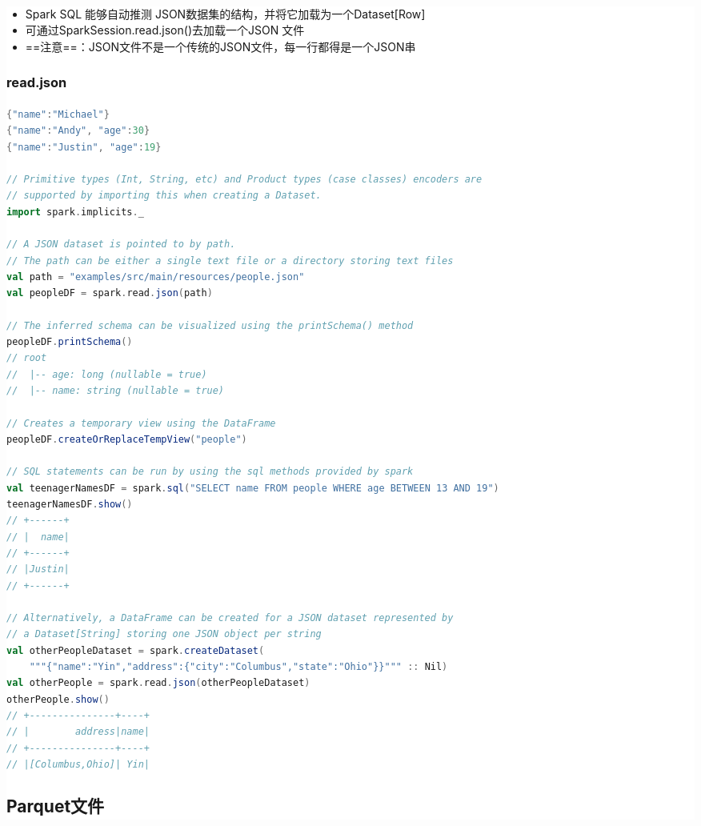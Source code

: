 - Spark SQL 能够自动推测 JSON数据集的结构，并将它加载为一个Dataset[Row]
- 可通过SparkSession.read.json()去加载一个JSON 文件
- ==注意==：JSON文件不是一个传统的JSON文件，每一行都得是一个JSON串

### read.json

```scala
{"name":"Michael"}
{"name":"Andy", "age":30}
{"name":"Justin", "age":19}

// Primitive types (Int, String, etc) and Product types (case classes) encoders are
// supported by importing this when creating a Dataset.
import spark.implicits._

// A JSON dataset is pointed to by path.
// The path can be either a single text file or a directory storing text files
val path = "examples/src/main/resources/people.json"
val peopleDF = spark.read.json(path)

// The inferred schema can be visualized using the printSchema() method
peopleDF.printSchema()
// root
//  |-- age: long (nullable = true)
//  |-- name: string (nullable = true)

// Creates a temporary view using the DataFrame
peopleDF.createOrReplaceTempView("people")

// SQL statements can be run by using the sql methods provided by spark
val teenagerNamesDF = spark.sql("SELECT name FROM people WHERE age BETWEEN 13 AND 19")
teenagerNamesDF.show()
// +------+
// |  name|
// +------+
// |Justin|
// +------+

// Alternatively, a DataFrame can be created for a JSON dataset represented by
// a Dataset[String] storing one JSON object per string
val otherPeopleDataset = spark.createDataset(
    """{"name":"Yin","address":{"city":"Columbus","state":"Ohio"}}""" :: Nil)
val otherPeople = spark.read.json(otherPeopleDataset)
otherPeople.show()
// +---------------+----+
// |        address|name|
// +---------------+----+
// |[Columbus,Ohio]| Yin|
```



## Parquet文件
